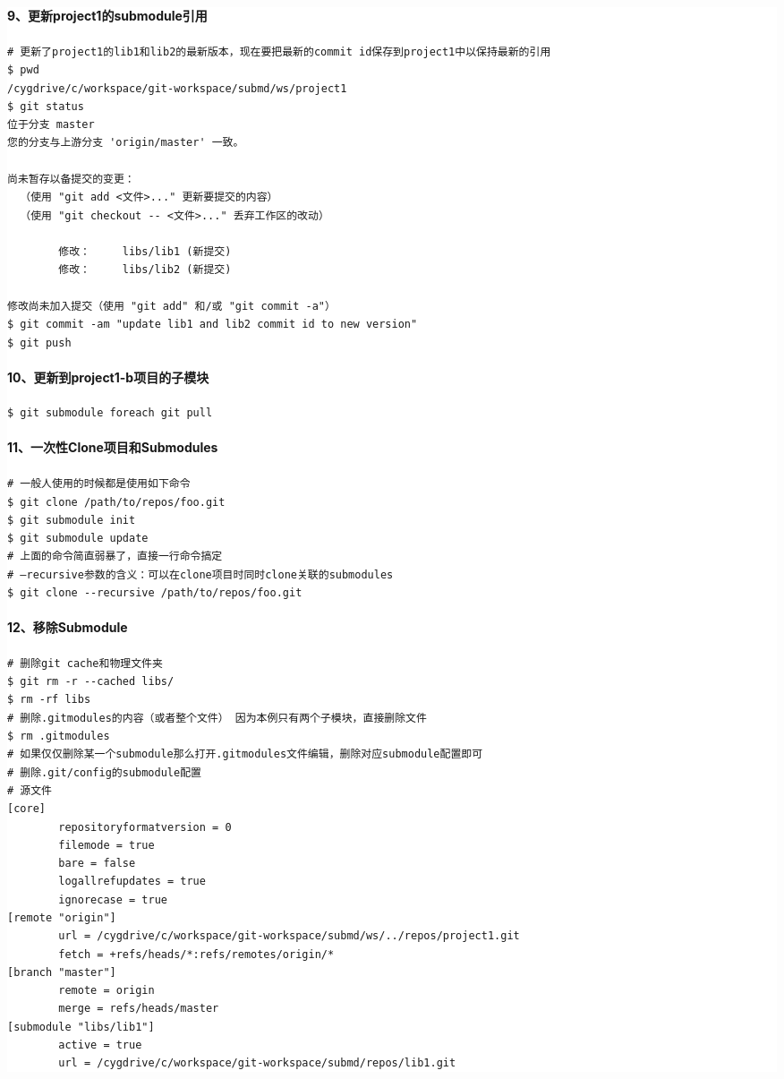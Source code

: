 #### 9、更新project1的submodule引用

```shell
# 更新了project1的lib1和lib2的最新版本，现在要把最新的commit id保存到project1中以保持最新的引用
$ pwd
/cygdrive/c/workspace/git-workspace/submd/ws/project1
$ git status
位于分支 master
您的分支与上游分支 'origin/master' 一致。

尚未暂存以备提交的变更：
  （使用 "git add <文件>..." 更新要提交的内容）
  （使用 "git checkout -- <文件>..." 丢弃工作区的改动）

        修改：     libs/lib1 (新提交)
        修改：     libs/lib2 (新提交)

修改尚未加入提交（使用 "git add" 和/或 "git commit -a"）
$ git commit -am "update lib1 and lib2 commit id to new version"
$ git push
```

#### 10、更新到project1-b项目的子模块

```shell
$ git submodule foreach git pull
```

#### 11、一次性Clone项目和Submodules

```shell
# 一般人使用的时候都是使用如下命令
$ git clone /path/to/repos/foo.git
$ git submodule init
$ git submodule update
# 上面的命令简直弱暴了，直接一行命令搞定
# –recursive参数的含义：可以在clone项目时同时clone关联的submodules
$ git clone --recursive /path/to/repos/foo.git
```

#### 12、移除Submodule

```shell
# 删除git cache和物理文件夹
$ git rm -r --cached libs/
$ rm -rf libs
# 删除.gitmodules的内容（或者整个文件） 因为本例只有两个子模块，直接删除文件
$ rm .gitmodules
# 如果仅仅删除某一个submodule那么打开.gitmodules文件编辑，删除对应submodule配置即可
# 删除.git/config的submodule配置
# 源文件
[core]
        repositoryformatversion = 0
        filemode = true
        bare = false
        logallrefupdates = true
        ignorecase = true
[remote "origin"]
        url = /cygdrive/c/workspace/git-workspace/submd/ws/../repos/project1.git
        fetch = +refs/heads/*:refs/remotes/origin/*
[branch "master"]
        remote = origin
        merge = refs/heads/master
[submodule "libs/lib1"]
        active = true
        url = /cygdrive/c/workspace/git-workspace/submd/repos/lib1.git
```